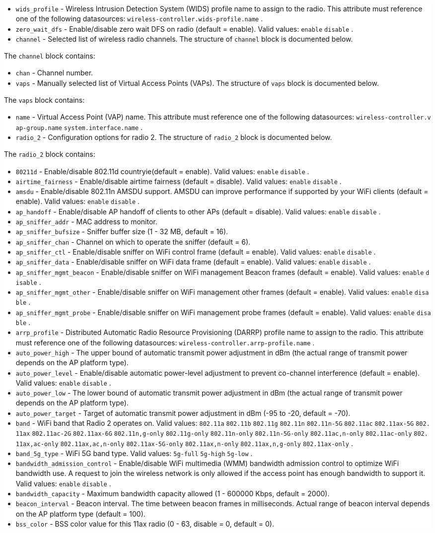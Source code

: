 * `wids_profile` - Wireless Intrusion Detection System (WIDS) profile name to assign to the radio. This attribute must reference one of the following datasources: `wireless-controller.wids-profile.name` .
* `zero_wait_dfs` - Enable/disable zero wait DFS on radio (default = enable). Valid values: `enable` `disable` .
* `channel` - Selected list of wireless radio channels. The structure of `channel` block is documented below.

The `channel` block contains:

* `chan` - Channel number.
* `vaps` - Manually selected list of Virtual Access Points (VAPs). The structure of `vaps` block is documented below.

The `vaps` block contains:

* `name` - Virtual Access Point (VAP) name. This attribute must reference one of the following datasources: `wireless-controller.vap-group.name` `system.interface.name` .
* `radio_2` - Configuration options for radio 2. The structure of `radio_2` block is documented below.

The `radio_2` block contains:

* `80211d` - Enable/disable 802.11d countryie(default = enable). Valid values: `enable` `disable` .
* `airtime_fairness` - Enable/disable airtime fairness (default = disable). Valid values: `enable` `disable` .
* `amsdu` - Enable/disable 802.11n AMSDU support. AMSDU can improve performance if supported by your WiFi clients (default = enable). Valid values: `enable` `disable` .
* `ap_handoff` - Enable/disable AP handoff of clients to other APs (default = disable). Valid values: `enable` `disable` .
* `ap_sniffer_addr` - MAC address to monitor.
* `ap_sniffer_bufsize` - Sniffer buffer size (1 - 32 MB, default = 16).
* `ap_sniffer_chan` - Channel on which to operate the sniffer (default = 6).
* `ap_sniffer_ctl` - Enable/disable sniffer on WiFi control frame (default = enable). Valid values: `enable` `disable` .
* `ap_sniffer_data` - Enable/disable sniffer on WiFi data frame (default = enable). Valid values: `enable` `disable` .
* `ap_sniffer_mgmt_beacon` - Enable/disable sniffer on WiFi management Beacon frames (default = enable). Valid values: `enable` `disable` .
* `ap_sniffer_mgmt_other` - Enable/disable sniffer on WiFi management other frames  (default = enable). Valid values: `enable` `disable` .
* `ap_sniffer_mgmt_probe` - Enable/disable sniffer on WiFi management probe frames (default = enable). Valid values: `enable` `disable` .
* `arrp_profile` - Distributed Automatic Radio Resource Provisioning (DARRP) profile name to assign to the radio. This attribute must reference one of the following datasources: `wireless-controller.arrp-profile.name` .
* `auto_power_high` - The upper bound of automatic transmit power adjustment in dBm (the actual range of transmit power depends on the AP platform type).
* `auto_power_level` - Enable/disable automatic power-level adjustment to prevent co-channel interference (default = enable). Valid values: `enable` `disable` .
* `auto_power_low` - The lower bound of automatic transmit power adjustment in dBm (the actual range of transmit power depends on the AP platform type).
* `auto_power_target` - Target of automatic transmit power adjustment in dBm (-95 to -20, default = -70).
* `band` - WiFi band that Radio 2 operates on. Valid values: `802.11a` `802.11b` `802.11g` `802.11n` `802.11n-5G` `802.11ac` `802.11ax-5G` `802.11ax` `802.11ac-2G` `802.11ax-6G` `802.11n,g-only` `802.11g-only` `802.11n-only` `802.11n-5G-only` `802.11ac,n-only` `802.11ac-only` `802.11ax,ac-only` `802.11ax,ac,n-only` `802.11ax-5G-only` `802.11ax,n-only` `802.11ax,n,g-only` `802.11ax-only` .
* `band_5g_type` - WiFi 5G band type. Valid values: `5g-full` `5g-high` `5g-low` .
* `bandwidth_admission_control` - Enable/disable WiFi multimedia (WMM) bandwidth admission control to optimize WiFi bandwidth use. A request to join the wireless network is only allowed if the access point has enough bandwidth to support it. Valid values: `enable` `disable` .
* `bandwidth_capacity` - Maximum bandwidth capacity allowed (1 - 600000 Kbps, default = 2000).
* `beacon_interval` - Beacon interval. The time between beacon frames in milliseconds. Actual range of beacon interval depends on the AP platform type (default = 100).
* `bss_color` - BSS color value for this 11ax radio (0 - 63, disable = 0, default = 0).
